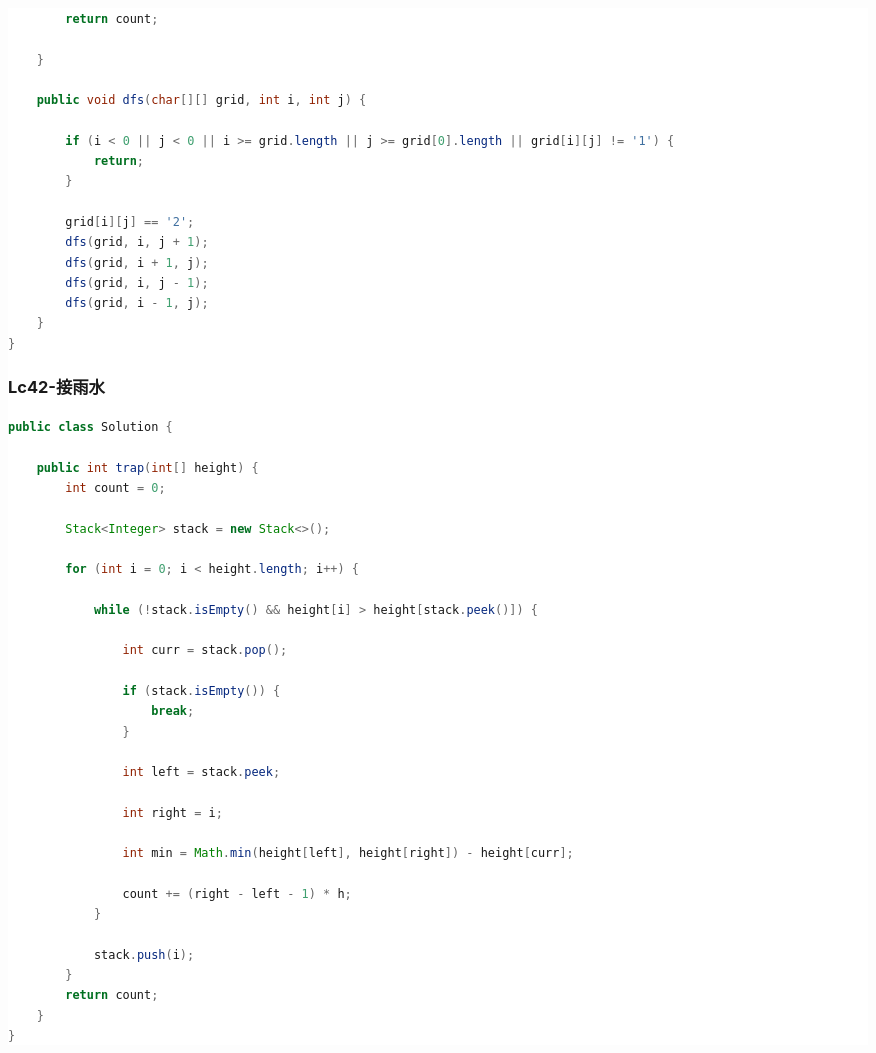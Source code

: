 ```java
        return count;

    }

    public void dfs(char[][] grid, int i, int j) {

        if (i < 0 || j < 0 || i >= grid.length || j >= grid[0].length || grid[i][j] != '1') {
            return;
        }

        grid[i][j] == '2';
        dfs(grid, i, j + 1);
        dfs(grid, i + 1, j);
        dfs(grid, i, j - 1);
        dfs(grid, i - 1, j);
    }
}
```

### Lc42-接雨水

```java
public class Solution {

    public int trap(int[] height) {
        int count = 0;

        Stack<Integer> stack = new Stack<>();

        for (int i = 0; i < height.length; i++) {

            while (!stack.isEmpty() && height[i] > height[stack.peek()]) {

                int curr = stack.pop();

                if (stack.isEmpty()) {
                    break;
                }

                int left = stack.peek;

                int right = i;

                int min = Math.min(height[left], height[right]) - height[curr];

                count += (right - left - 1) * h;
            }

            stack.push(i);
        }
        return count;
    }
}


```


[island]: https://leetcode-cn.com/problems/number-of-islands/solution/dao-yu-lei-wen-ti-de-tong-yong-jie-fa-dfs-bian-li-/
[Sword24]: ../剑指offer/剑指offer刷题.md:101
[quicksort]: https://wiki.jikexueyuan.com/project/easy-learn-algorithm/fast-sort.html
[java-quicksort]: https://www.anvilliu.com/2021/03/08/%E5%BF%AB%E9%80%9F%E6%8E%92%E5%BA%8F%E7%9A%84Java%E5%AE%9E%E7%8E%B0%E5%92%8C%E4%BC%98%E5%8C%96/#%E4%B8%89%E5%90%91%E5%88%87%E5%88%86